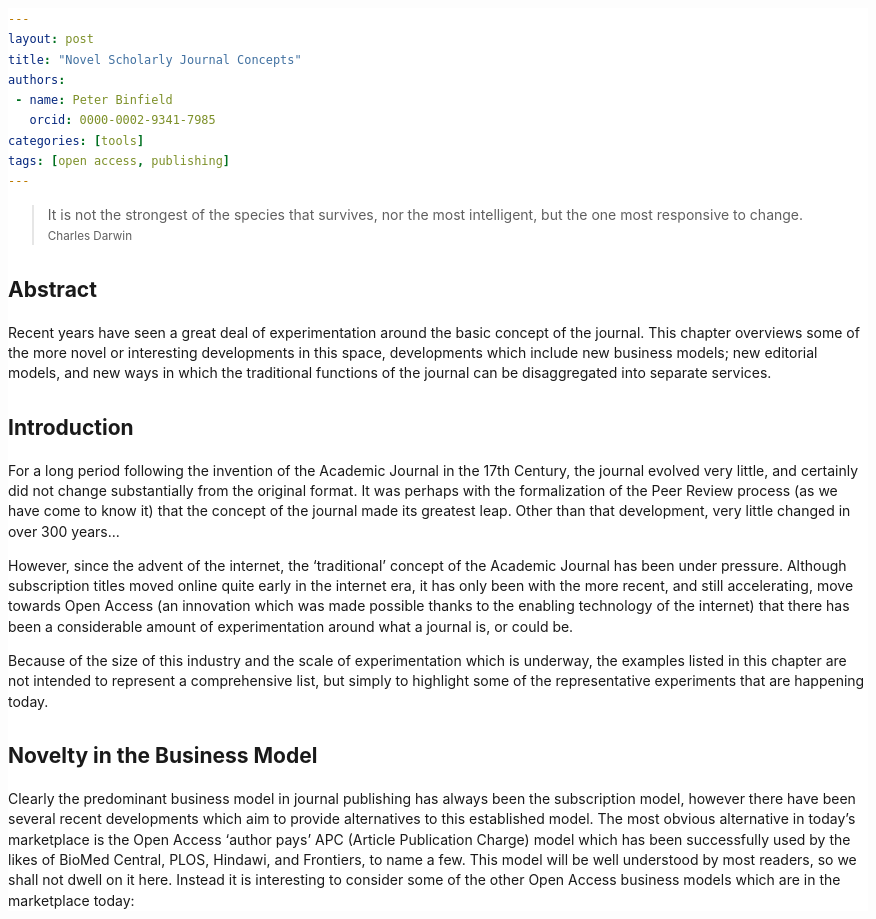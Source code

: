 ```yaml
---
layout: post
title: "Novel Scholarly Journal Concepts"
authors:
 - name: Peter Binfield
   orcid: 0000-0002-9341-7985
categories: [tools]
tags: [open access, publishing]
---
```


> It is not the strongest of the species that survives, nor the most
intelligent, but the one most responsive to change. <br>
<small>Charles Darwin</small>

## Abstract

Recent years have seen a great deal of experimentation around the basic
concept of the journal. This chapter overviews some of the more novel or
interesting developments in this space, developments which include new
business models; new editorial models, and new ways in which the
traditional functions of the journal can be disaggregated into separate
services.

## Introduction

For a long period following the invention of the Academic Journal in the
17th Century, the journal evolved very little, and certainly did not
change substantially from the original format. It was perhaps with the
formalization of the Peer Review process (as we have come to know it)
that the concept of the journal made its greatest leap. Other than that
development, very little changed in over 300 years...

However, since the advent of the internet, the ‘traditional’ concept of
the Academic Journal has been under pressure. Although subscription
titles moved online quite early in the internet era, it has only been
with the more recent, and still accelerating, move towards Open Access
(an innovation which was made possible thanks to the enabling technology
of the internet) that there has been a considerable amount of
experimentation around what a journal is, or could be.

Because of the size of this industry and the scale of experimentation
which is underway, the examples listed in this chapter are not intended
to represent a comprehensive list, but simply to highlight some of the
representative experiments that are happening today.

## Novelty in the Business Model

Clearly the predominant business model in journal publishing has always
been the subscription model, however there have been several recent
developments which aim to provide alternatives to this established
model. The most obvious alternative in today’s marketplace is the Open
Access ‘author pays’ APC (Article Publication Charge) model which has
been successfully used by the likes of BioMed Central, PLOS, Hindawi,
and Frontiers, to name a few. This model will be well understood by most
readers, so we shall not dwell on it here. Instead it is interesting to
consider some of the other Open Access business models which are in the
marketplace today:


[^1]: Disclosure: The author of this chapter is a Co-Founder of PeerJ
[^2]: [PLOS One Search](http://www.plosone.org/search/advanced?pageSize=12&sort=&queryField=publication\_date&startDateAsString=2012-01-01&endDateAsString=2012-12-31&unformattedQuery=publication\_date%3A[2012-01-01T00%3A00%3A00Z+TO+2012-12-31T23%3A59%3A59Z]+&journalOpt=some&filterJournals=PLoSONE&subjectCatOpt=all&filterArticleTypeOpt=all)
[^3]: Hindawi ISRN Obstetrics and Gynecology Editorial Workflow: <http://www.hindawi.com/isrn/obgyn/workflow/>
[^4]: Nature Precedings: <http://precedings.nature.com/>
[^5]: Altmetrics Manifesto: [http](http://altmetrics.org/manifesto/)[://](http://altmetrics.org/manifesto/)[altmetrics](http://altmetrics.org/manifesto/)[.](http://altmetrics.org/manifesto/)[org](http://altmetrics.org/manifesto/)[/](http://altmetrics.org/manifesto/)[manifesto](http://altmetrics.org/manifesto/)[/](http://altmetrics.org/manifesto/)
[^6]: PLOS Article-Level Metrics: [http](http://article-level-metrics.plos.org/)[://](http://article-level-metrics.plos.org/)[article](http://article-level-metrics.plos.org/)[-](http://article-level-metrics.plos.org/)[level](http://article-level-metrics.plos.org/)[-](http://article-level-metrics.plos.org/)[metrics](http://article-level-metrics.plos.org/)[.](http://article-level-metrics.plos.org/)[plos](http://article-level-metrics.plos.org/)[.](http://article-level-metrics.plos.org/)[org](http://article-level-metrics.plos.org/)[/](http://article-level-metrics.plos.org/)